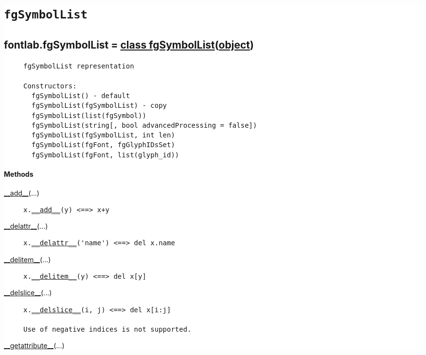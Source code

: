 

<a name="fontlab.fgSymbolList"></a>

# `fgSymbolList`


<dt class="class"><h2><span class="class-name">fontlab.fgSymbolList</span> = <a name="fontlab.fgSymbolList" href="#fontlab.fgSymbolList">class fgSymbolList</a>(<a href="./__builtin__.html#object">object</a>)</h2></dt><dd class="class"><dd>


<pre class="doc" markdown="0">fgSymbolList representation

Constructors:
  fgSymbolList() - default
  fgSymbolList(fgSymbolList) - copy
  fgSymbolList(list(fgSymbol))
  fgSymbolList(string[, bool advancedProcessing = false])
  fgSymbolList(fgSymbolList, int len)
  fgSymbolList(fgFont, fgGlyphIDsSet)
  fgSymbolList(fgFont, list(glyph_id))</pre>


</dd><h4 class="head-methods">Methods </h4><dl class="function"><dt><a name="fgSymbolList-__add__" href="#fgSymbolList-__add__"><span class="function-name">__add__</span></a><span class="argspec">(...)</span></dt><dd>

<pre class="doc" markdown="0">x.<a href="#fontlab.fgSymbolList-__add__">__add__</a>(y) <==> x+y</pre>

</dd></dl>
<dl class="function"><dt><a name="fgSymbolList-__delattr__" href="#fgSymbolList-__delattr__"><span class="function-name">__delattr__</span></a><span class="argspec">(...)</span></dt><dd>

<pre class="doc" markdown="0">x.<a href="#fontlab.fgSymbolList-__delattr__">__delattr__</a>('name') <==> del x.name</pre>

</dd></dl>
<dl class="function"><dt><a name="fgSymbolList-__delitem__" href="#fgSymbolList-__delitem__"><span class="function-name">__delitem__</span></a><span class="argspec">(...)</span></dt><dd>

<pre class="doc" markdown="0">x.<a href="#fontlab.fgSymbolList-__delitem__">__delitem__</a>(y) <==> del x[y]</pre>

</dd></dl>
<dl class="function"><dt><a name="fgSymbolList-__delslice__" href="#fgSymbolList-__delslice__"><span class="function-name">__delslice__</span></a><span class="argspec">(...)</span></dt><dd>

<pre class="doc" markdown="0">x.<a href="#fontlab.fgSymbolList-__delslice__">__delslice__</a>(i, j) <==> del x[i:j]

Use of negative indices is not supported.</pre>

</dd></dl>
<dl class="function"><dt><a name="fgSymbolList-__getattribute__" href="#fgSymbolList-__getattribute__"><span class="function-name">__getattribute__</span></a><span class="argspec">(...)</span></dt><dd>
